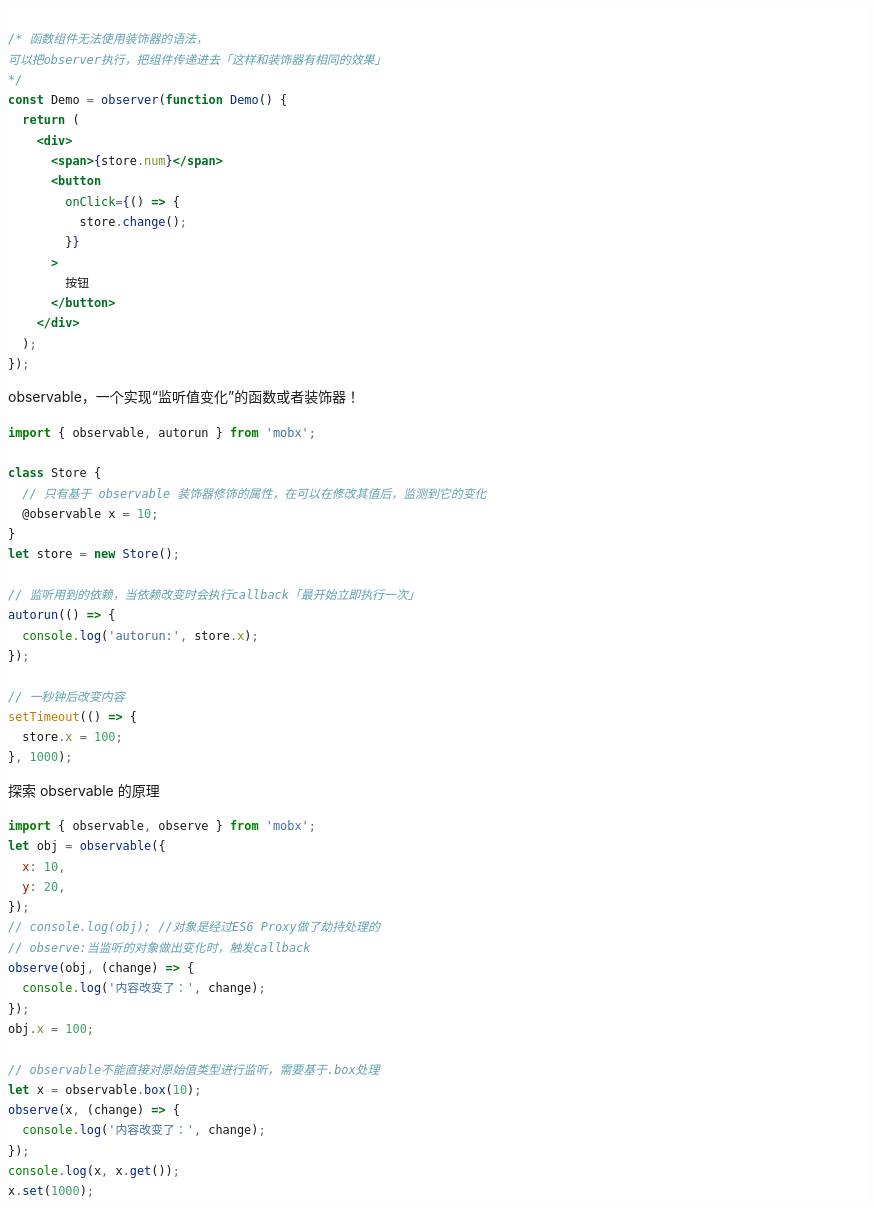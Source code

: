 ```jsx | pure

/* 函数组件无法使用装饰器的语法，
可以把observer执行，把组件传递进去「这样和装饰器有相同的效果」 
*/
const Demo = observer(function Demo() {
  return (
    <div>
      <span>{store.num}</span>
      <button
        onClick={() => {
          store.change();
        }}
      >
        按钮
      </button>
    </div>
  );
});
```

observable，一个实现“监听值变化”的函数或者装饰器！

```jsx | pure
import { observable, autorun } from 'mobx';

class Store {
  // 只有基于 observable 装饰器修饰的属性，在可以在修改其值后，监测到它的变化
  @observable x = 10;
}
let store = new Store();

// 监听用到的依赖，当依赖改变时会执行callback「最开始立即执行一次」
autorun(() => {
  console.log('autorun:', store.x);
});

// 一秒钟后改变内容
setTimeout(() => {
  store.x = 100;
}, 1000);
```

探索 observable 的原理

```jsx | pure
import { observable, observe } from 'mobx';
let obj = observable({
  x: 10,
  y: 20,
});
// console.log(obj); //对象是经过ES6 Proxy做了劫持处理的
// observe:当监听的对象做出变化时，触发callback
observe(obj, (change) => {
  console.log('内容改变了：', change);
});
obj.x = 100;

// observable不能直接对原始值类型进行监听，需要基于.box处理
let x = observable.box(10);
observe(x, (change) => {
  console.log('内容改变了：', change);
});
console.log(x, x.get());
x.set(1000);
```
